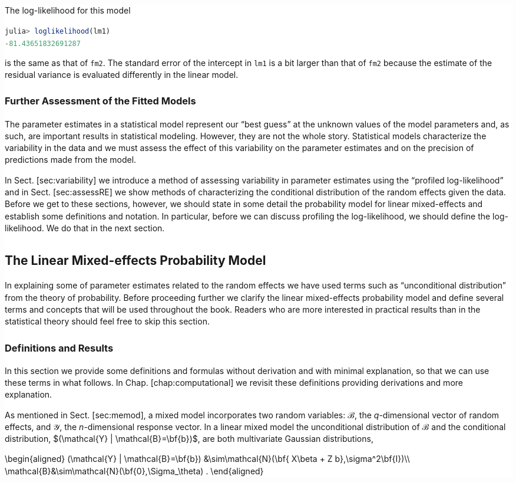 



The log-likelihood for this model
````julia
julia> loglikelihood(lm1)
-81.43651832691287

````




is the same as that of `fm2`.
The standard error of the intercept in `lm1` is a bit larger than that of `fm2` because the estimate of the residual variance is evaluated differently in the linear model.

### Further Assessment of the Fitted Models

The parameter estimates in a statistical model represent our “best guess” at the unknown values of the model parameters and, as such, are important results in statistical modeling. However, they are not the whole story. Statistical models characterize the variability in the data and we must assess the effect of this variability on the parameter estimates and on the precision of predictions made from the model.

In Sect. [sec:variability] we introduce a method of assessing variability in parameter estimates using the “profiled log-likelihood” and in Sect. [sec:assessRE] we show methods of characterizing the conditional distribution of the random effects given the data. Before we get to these sections, however, we should state in some detail the probability model for linear mixed-effects and establish some definitions and notation. In particular, before we can discuss profiling the log-likelihood, we should define the log-likelihood. We do that in the next section.

## The Linear Mixed-effects Probability Model

In explaining some of parameter estimates related to the random effects we have used terms such as “unconditional distribution” from the theory of probability.
Before proceeding further we clarify the linear mixed-effects probability model and define several terms and concepts that will be used throughout the book.
Readers who are more interested in practical results than in the statistical theory should feel free to skip this section.

### Definitions and Results

In this section we provide some definitions and formulas without derivation and with minimal explanation, so that we can use these terms in what follows.
In Chap. [chap:computational] we revisit these definitions providing derivations and more explanation.

As mentioned in Sect. [sec:memod], a mixed model incorporates two random variables: $\mathcal{B}$, the $q$-dimensional vector of random effects, and $\mathcal{Y}$, the $n$-dimensional response vector. In a linear mixed model the unconditional distribution of $\mathcal{B}$ and the conditional distribution, $(\mathcal{Y} | \mathcal{B}=\bf{b})$, are both multivariate Gaussian distributions,

\begin{aligned}
  (\mathcal{Y} | \mathcal{B}=\bf{b}) &\sim\mathcal{N}(\bf{ X\beta + Z b},\sigma^2\bf{I})\\\\
  \mathcal{B}&\sim\mathcal{N}(\bf{0},\Sigma_\theta) .
\end{aligned}
